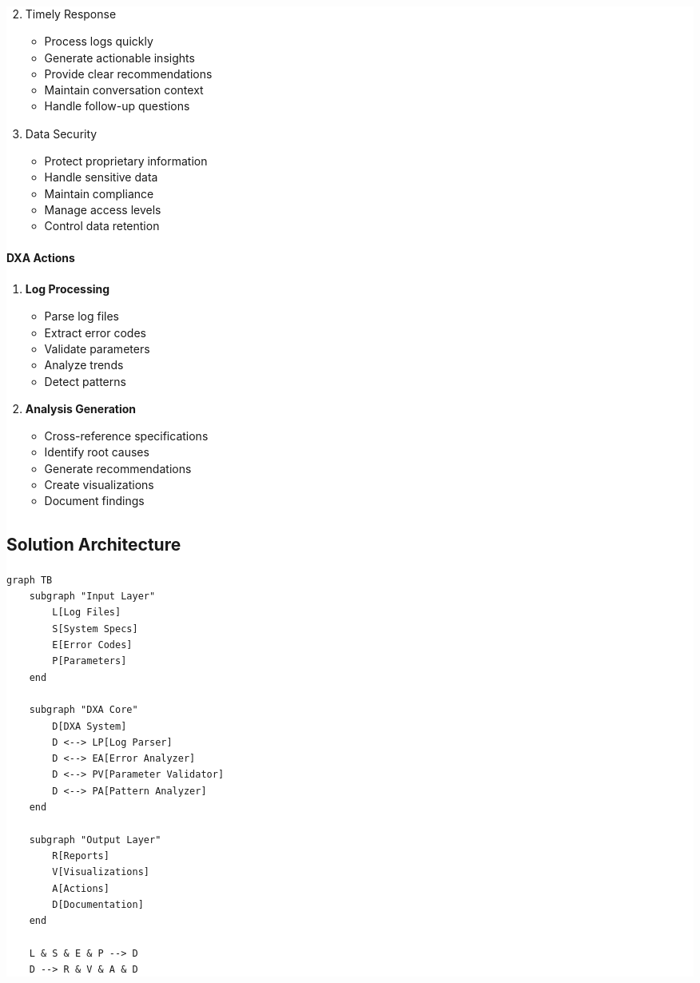 2. Timely Response
   - Process logs quickly
   - Generate actionable insights
   - Provide clear recommendations
   - Maintain conversation context
   - Handle follow-up questions

3. Data Security
   - Protect proprietary information
   - Handle sensitive data
   - Maintain compliance
   - Manage access levels
   - Control data retention

#### DXA Actions

1. **Log Processing**
   - Parse log files
   - Extract error codes
   - Validate parameters
   - Analyze trends
   - Detect patterns

2. **Analysis Generation**
   - Cross-reference specifications
   - Identify root causes
   - Generate recommendations
   - Create visualizations
   - Document findings

## Solution Architecture

```mermaid
graph TB
    subgraph "Input Layer"
        L[Log Files]
        S[System Specs]
        E[Error Codes]
        P[Parameters]
    end

    subgraph "DXA Core"
        D[DXA System]
        D <--> LP[Log Parser]
        D <--> EA[Error Analyzer]
        D <--> PV[Parameter Validator]
        D <--> PA[Pattern Analyzer]
    end

    subgraph "Output Layer"
        R[Reports]
        V[Visualizations]
        A[Actions]
        D[Documentation]
    end

    L & S & E & P --> D
    D --> R & V & A & D
```
